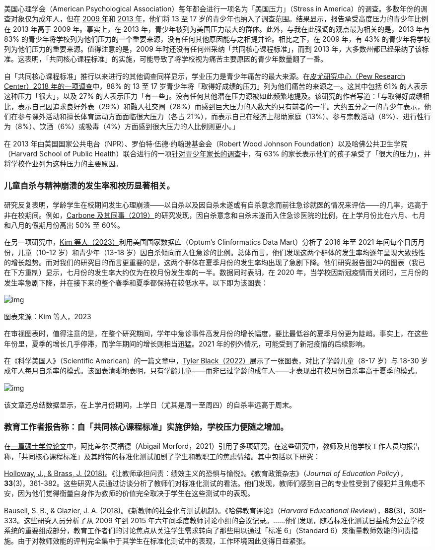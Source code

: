 美国心理学会（American Psychological Association）每年都会进行一项名为「美国压力」（Stress in America）的调查。多数年份的调查对象仅为成年人，但在 [2009 年](https://www.apa.org/news/press/releases/stress/2009/stress-exec-summary.pdf)和 [2013 年](https://www.apa.org/news/press/releases/stress/2013/stress-report.pdf)，他们将 13 至 17 岁的青少年也纳入了调查范围。结果显示，报告承受高度压力的青少年比例在 2013 年高于 2009 年。事实上，在 2013 年，青少年被列为美国压力最大的群体。此外，与我在此强调的观点最为相关的是，2013 年有 83% 的青少年将学校列为他们压力的一个重要来源，没有任何其他原因能与之相提并论。相比之下，在 2009 年，有 43% 的青少年将学校列为他们压力的重要来源。值得注意的是，2009 年时还没有任何州采纳「共同核心课程标准」，而到 2013 年，大多数州都已经采纳了该标准。这表明，「共同核心课程标准」的实施，可能导致了将学校视为痛苦主要原因的青少年数量翻了一番。

自「共同核心课程标准」推行以来进行的其他调查同样显示，学业压力是青少年痛苦的最大来源。在[皮尤研究中心（Pew Research Center）2018 年的一项调查](https://www.pewresearch.org/social-trends/2019/02/20/most-u-s-teens-see-anxiety-and-depression-as-a-major-problem-among-their-peers/)中，88% 的 13 至 17 岁青少年将「取得好成绩的压力」列为他们痛苦的来源之一。这其中包括 61% 的人表示这种压力「很大」，以及 27% 的人表示压力「有一些」。没有任何其他潜在压力源被如此频繁地提及。该研究的作者写道：「与取得好成绩相比，表示自己因追求良好外表（29%）和融入社交圈（28%）而感到巨大压力的人数大约只有前者的一半。大约五分之一的青少年表示，他们在参与课外活动和擅长体育运动方面面临很大压力（各占 21%），而表示自己在经济上帮助家庭（13%）、参与宗教活动（8%）、进行性行为（8%）、饮酒（6%）或吸毒（4%）方面感到很大压力的人比例则更小。」

在 2013 年由美国国家公共电台（NPR）、罗伯特·伍德·约翰逊基金会（Robert Wood Johnson Foundation）以及哈佛公共卫生学院（Harvard School of Public Health）联合进行的一项[针对青少年家长的调查](https://media.npr.org/documents/2013/dec/rwjf_npr_harvard_edpoll.pdf)中，有 63% 的家长表示他们的孩子承受了「很大的压力」，并将学校作业列为这种压力的主要原因。

### **儿童自杀与精神崩溃的发生率和校历显著相关。**

研究反复表明，学龄学生在校期间发生心理崩溃——以自杀以及因自杀未遂或有自杀意念而前往急诊就医的情况来评估——的几率，远高于非在校期间。例如，[Carbone 及其同事（2019）](https://www.jpeds.com/article/S0022-3476(18)31429-X/abstract)的研究发现，因自杀意念和自杀未遂而入住急诊医院的比例，在上学月份比在六月、七月和八月的假期月份高出 50% 至 60%。

在另一项研究中，[Kim 等人（2023）](https://www.ncbi.nlm.nih.gov/pmc/articles/PMC10357341/)利用美国国家数据库（Optum’s Clinformatics Data Mart）分析了 2016 年至 2021 年间每个日历月份，儿童（10-12 岁）和青少年（13-18 岁）因自杀倾向而入住急诊的比例。总体而言，他们发现这两个群体的发生率均逐年呈现大致线性的增长趋势。而对我们的研究目的而言更重要的是，这两个群体在夏季月份的发生率均出现了急剧下降。他们研究报告图2中的图表（我已在下方重制）显示，七月份的发生率大约仅为在校月份发生率的一半。数据同时表明，在 2020 年，当学校因新冠疫情而关闭时，三月份的发生率急剧下降，并在接下来的整个春季和夏季都保持在较低水平。以下即为该图表：

![img](https://substackcdn.com/image/fetch/w_1456,c_limit,f_auto,q_auto:good,fl_progressive:steep/https%3A%2F%2Fsubstack-post-media.s3.amazonaws.com%2Fpublic%2Fimages%2F0bd7aeb3-b3d4-425f-8cce-f34649390ae0_1218x900.png)

图表来源：Kim 等人，2023

在审视图表时，值得注意的是，在整个研究期间，学年中急诊事件高发月份的增长幅度，要比最低谷的夏季月份更为陡峭。事实上，在这些年份里，夏季的增长几乎停滞，而学年期间的增长则相当迅猛。2021 年的例外情况，可能受到了新冠疫情的后续影响。

在《科学美国人》（Scientific American）的一篇文章中，[Tyler Black（2022）](https://www.scientificamerican.com/article/childrens-risk-of-suicide-increases-on-school-days/)展示了一张图表，对比了学龄儿童（8-17 岁）与 18-30 岁成年人每月自杀率的模式。该图表清晰地表明，只有学龄儿童——而非已过学龄的成年人——才表现出在校月份自杀率高于夏季的模式。

![img](https://substackcdn.com/image/fetch/w_1456,c_limit,f_auto,q_auto:good,fl_progressive:steep/https%3A%2F%2Fsubstack-post-media.s3.amazonaws.com%2Fpublic%2Fimages%2F6c0665bd-72a3-4159-bb7d-a60c8f0415a2_1600x1344.png)

该文章还总结数据显示，在上学月份期间，上学日（尤其是周一至周四）的自杀率远高于周末。

### **教育工作者报告称：自「共同核心课程标准」实施伊始，学校压力便随之增加。**

在[一篇硕士学位论文](https://spark.bethel.edu/cgi/viewcontent.cgi?article=1753&context=etd)中，阿比盖尔·莫福德（Abigail Morford，2021）引用了多项研究，在这些研究中，教师及其他学校工作人员均报告称，「共同核心课程标准」及其附带的标准化测试加剧了学生和教职工的焦虑情绪。其中包括以下研究：

[Holloway, J., & Brass, J. (2018)](https://www.tandfonline.com/doi/full/10.1080/02680939.2017.1372636)。《让教师承担问责：绩效主义的恐惧与愉悦》。《教育政策杂志》（*Journal of Education Policy*），**33**(3)，361-382。这些研究人员通过访谈分析了教师们对标准化测试的看法。他们发现，教师们感到自己的专业性受到了侵犯并且焦虑不安，因为他们觉得衡量自身作为教师的价值完全取决于学生在这些测试中的表现。

[Bausell, S. B., & Glazier, J. A. (2018)](https://meridian.allenpress.com/her/article-abstract/88/3/308/32284/New-Teacher-Socialization-and-the-Testing?redirectedFrom=fulltext)。《新教师的社会化与测试机制》。《哈佛教育评论》（*Harvard Educational Review*），**88**(3)，308-333。这些研究人员分析了从 2009 年到 2015 年六年间季度教师讨论小组的会议记录。……他们发现，随着标准化测试日益成为公立学校系统的重要组成部分，教育工作者们的讨论焦点从关注学生需求转向了那些用以通过「标准 6」（Standard 6）来衡量教师效能的问责措施。由于对教师效能的评判完全集中于其学生在标准化测试中的表现，工作环境因此变得日益紧张。
